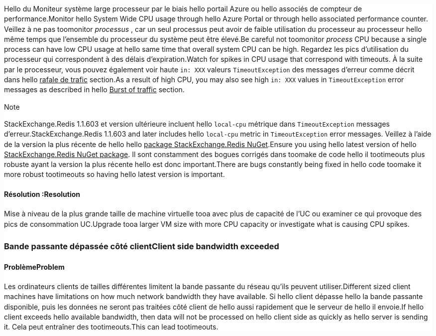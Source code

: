 <span data-ttu-id="101ab-149">Hello du Moniteur système large processeur par le biais hello portail Azure ou hello associés de compteur de performance.</span><span class="sxs-lookup"><span data-stu-id="101ab-149">Monitor hello System Wide CPU usage through hello Azure Portal or through hello associated performance counter.</span></span> <span data-ttu-id="101ab-150">Veillez à ne pas toomonitor *processus* , car un seul processus peut avoir de faible utilisation du processeur au processeur hello même temps que l’ensemble du processeur du système peut être élevé.</span><span class="sxs-lookup"><span data-stu-id="101ab-150">Be careful not toomonitor *process* CPU because a single process can have low CPU usage at hello same time that overall system CPU can be high.</span></span> <span data-ttu-id="101ab-151">Regardez les pics d’utilisation du processeur qui correspondent à des délais d’expiration.</span><span class="sxs-lookup"><span data-stu-id="101ab-151">Watch for spikes in CPU usage that correspond with timeouts.</span></span> <span data-ttu-id="101ab-152">À la suite par le processeur, vous pouvez également voir haute `in: XXX` valeurs `TimeoutException` des messages d’erreur comme décrit dans hello [rafale de trafic](#burst-of-traffic) section.</span><span class="sxs-lookup"><span data-stu-id="101ab-152">As a result of high CPU, you may also see high `in: XXX` values in `TimeoutException` error messages as described in hello [Burst of traffic](#burst-of-traffic) section.</span></span>

> [!NOTE]
> <span data-ttu-id="101ab-153">StackExchange.Redis 1.1.603 et version ultérieure incluent hello `local-cpu` métrique dans `TimeoutException` messages d’erreur.</span><span class="sxs-lookup"><span data-stu-id="101ab-153">StackExchange.Redis 1.1.603 and later includes hello `local-cpu` metric in `TimeoutException` error messages.</span></span> <span data-ttu-id="101ab-154">Veillez à l’aide de la version la plus récente de hello hello [package StackExchange.Redis NuGet](https://www.nuget.org/packages/StackExchange.Redis/).</span><span class="sxs-lookup"><span data-stu-id="101ab-154">Ensure you using hello latest version of hello [StackExchange.Redis NuGet package](https://www.nuget.org/packages/StackExchange.Redis/).</span></span> <span data-ttu-id="101ab-155">Il sont constamment des bogues corrigés dans toomake de code hello il tootimeouts plus robuste ayant la version la plus récente hello est donc important.</span><span class="sxs-lookup"><span data-stu-id="101ab-155">There are bugs constantly being fixed in hello code toomake it more robust tootimeouts so having hello latest version is important.</span></span>
> 
> 

#### <a name="resolution"></a><span data-ttu-id="101ab-156">Résolution :</span><span class="sxs-lookup"><span data-stu-id="101ab-156">Resolution</span></span>
<span data-ttu-id="101ab-157">Mise à niveau de la plus grande taille de machine virtuelle tooa avec plus de capacité de l’UC ou examiner ce qui provoque des pics de consommation UC.</span><span class="sxs-lookup"><span data-stu-id="101ab-157">Upgrade tooa larger VM size with more CPU capacity or investigate what is causing CPU spikes.</span></span> 

### <a name="client-side-bandwidth-exceeded"></a><span data-ttu-id="101ab-158">Bande passante dépassée côté client</span><span class="sxs-lookup"><span data-stu-id="101ab-158">Client side bandwidth exceeded</span></span>
#### <a name="problem"></a><span data-ttu-id="101ab-159">Problème</span><span class="sxs-lookup"><span data-stu-id="101ab-159">Problem</span></span>
<span data-ttu-id="101ab-160">Les ordinateurs clients de tailles différentes limitent la bande passante du réseau qu’ils peuvent utiliser.</span><span class="sxs-lookup"><span data-stu-id="101ab-160">Different sized client machines have limitations on how much network bandwidth they have available.</span></span> <span data-ttu-id="101ab-161">Si hello client dépasse hello la bande passante disponible, puis les données ne seront pas traitées côté client de hello aussi rapidement que le serveur de hello il envoie.</span><span class="sxs-lookup"><span data-stu-id="101ab-161">If hello client exceeds hello available bandwidth, then data will not be processed on hello client side as quickly as hello server is sending it.</span></span> <span data-ttu-id="101ab-162">Cela peut entraîner des tootimeouts.</span><span class="sxs-lookup"><span data-stu-id="101ab-162">This can lead tootimeouts.</span></span>
